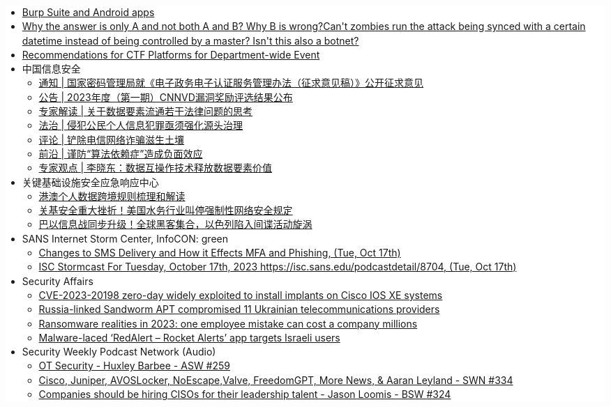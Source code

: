   - [Burp Suite and Android apps](https://www.reddit.com/r/netsecstudents/comments/17a56fe/burp_suite_and_android_apps/)
  - [Why the answer is only A and not both A and B? Why B is wrong?Can't zombies run the attack being synced with a certain datetime instead of being controlled by a master? Isn't this also a botnet?](https://www.reddit.com/r/netsecstudents/comments/17a5gry/why_the_answer_is_only_a_and_not_both_a_and_b_why/)
  - [Recommendations for CTF Platforms for Department-wide Event](https://www.reddit.com/r/netsecstudents/comments/179zygt/recommendations_for_ctf_platforms_for/)
- 中国信息安全
  - [通知 | 国家密码管理局就《电子政务电子认证服务管理办法（征求意见稿）》公开征求意见](https://mp.weixin.qq.com/s?__biz=MzA5MzE5MDAzOA==&mid=2664194872&idx=1&sn=4d50ebf10dfd3bfc276a1dbf44df18cd&chksm=8b5961c1bc2ee8d764ba8794121744c4b7cf7e4f84b87cee6131d32c4ae65d08d07263631919&scene=58&subscene=0#rd)
  - [公告 | 2023年度（第一期）CNNVD漏洞奖励评选结果公布](https://mp.weixin.qq.com/s?__biz=MzA5MzE5MDAzOA==&mid=2664194872&idx=2&sn=a199e3b29237f1c70e8b377db5e60265&chksm=8b5961c1bc2ee8d7759ba3afeb4f07cdbe695456d53b36057ee063505461b61a6756f8ac76e1&scene=58&subscene=0#rd)
  - [专家解读 | 关于数据要素流通若干法律问题的思考](https://mp.weixin.qq.com/s?__biz=MzA5MzE5MDAzOA==&mid=2664194872&idx=3&sn=cb64c825752a42cd59c4c938415ddaf5&chksm=8b5961c1bc2ee8d79fbbd0e0a3b8b79b63a7ce9bff0521fd236b605ef5fad3fbe62147a5a1d8&scene=58&subscene=0#rd)
  - [法治 | 侵犯公民个人信息犯罪亟须强化源头治理](https://mp.weixin.qq.com/s?__biz=MzA5MzE5MDAzOA==&mid=2664194872&idx=4&sn=a64a775ad7834e874567a9ff59428479&chksm=8b5961c1bc2ee8d75df1a837c131d5eee5d47d28f431352d0a6170d05316a8c46371a345d6d6&scene=58&subscene=0#rd)
  - [评论 | 铲除电信网络诈骗滋生土壤](https://mp.weixin.qq.com/s?__biz=MzA5MzE5MDAzOA==&mid=2664194872&idx=5&sn=e48a1a0ca4799e8a9c4206e3d95289ae&chksm=8b5961c1bc2ee8d793ba3170c2ab09a92ad5a32e1b26c1b799eee7ef4353a3303181a82007b7&scene=58&subscene=0#rd)
  - [前沿 | 谨防“算法依赖症”造成负面效应](https://mp.weixin.qq.com/s?__biz=MzA5MzE5MDAzOA==&mid=2664194872&idx=6&sn=cb1c34bcc23798dc43b4dfd296eef08c&chksm=8b5961c1bc2ee8d72a520e06e22aa1fd60a330bcc55e569d99f4e195b7128ab5f3a72b439399&scene=58&subscene=0#rd)
  - [专家观点 | 李晓东：数据互操作技术释放数据要素价值](https://mp.weixin.qq.com/s?__biz=MzA5MzE5MDAzOA==&mid=2664194872&idx=7&sn=b5a07581b2a3fe54eef5ce3bdc259b25&chksm=8b5961c1bc2ee8d7de58072586d15346759c5dd8af312133cf334b22a9dbca3c6a7325e10427&scene=58&subscene=0#rd)
- 关键基础设施安全应急响应中心
  - [港澳个人数据跨境规则梳理和解读](https://mp.weixin.qq.com/s?__biz=MzkyMzAwMDEyNg==&mid=2247540160&idx=1&sn=dbf3694762b9f54a75fdfa847d3d86d8&chksm=c1e9d191f69e58875eef85c19f938920dffc448d02eb3b613e07eed3b7a6a31272506946da17&scene=58&subscene=0#rd)
  - [关基安全重大挫折！美国水务行业叫停强制性网络安全规定](https://mp.weixin.qq.com/s?__biz=MzkyMzAwMDEyNg==&mid=2247540160&idx=2&sn=17ad0d036fdba50f59157b95255e0435&chksm=c1e9d191f69e58877fa0a1459d9bd683a829a2c1cc26b728c0700499c6ed27ed06fc244596f4&scene=58&subscene=0#rd)
  - [巴以信息战同步升级！全球黑客集合，以色列陷入间谍活动旋涡](https://mp.weixin.qq.com/s?__biz=MzkyMzAwMDEyNg==&mid=2247540160&idx=3&sn=0d8146e08c422c12cdad8b0fe49d25db&chksm=c1e9d191f69e5887636b91863e2cfcc1e98fead8369b84aff631811c3f47f14b120ac7cb33fc&scene=58&subscene=0#rd)
- SANS Internet Storm Center, InfoCON: green
  - [Changes to SMS Delivery and How it Effects MFA and Phishing, (Tue, Oct 17th)](https://isc.sans.edu/diary/rss/30320)
  - [ISC Stormcast For Tuesday, October 17th, 2023 https://isc.sans.edu/podcastdetail/8704, (Tue, Oct 17th)](https://isc.sans.edu/diary/rss/30318)
- Security Affairs
  - [CVE-2023-20198 zero-day widely exploited to install implants on Cisco IOS XE systems](https://securityaffairs.com/152626/hacking/cve-2023-20198-cisco-ios-xe-devices.html)
  - [Russia-linked Sandworm APT compromised 11 Ukrainian telecommunications providers](https://securityaffairs.com/152617/apt/sandworm-ukraine-telecommunication-service.html)
  - [Ransomware realities in 2023: one employee mistake can cost a company millions](https://securityaffairs.com/152603/cyber-crime/ransomware-attack-economic-impact.html)
  - [Malware-laced ‘RedAlert – Rocket Alerts’ app targets Israeli users](https://securityaffairs.com/152569/malware/redalert-rocket-alerts-spyware.html)
- Security Weekly Podcast Network (Audio)
  - [OT Security - Huxley Barbee - ASW #259](http://podcast.securityweekly.com/ot-security-huxley-barbee-asw-259)
  - [Cisco, Juniper, AVOSLocker, NoEscape,Valve, FreedomGPT, More News, & Aaran Leyland - SWN #334](http://podcast.securityweekly.com/cisco-juniper-avoslocker-noescapevalve-freedomgpt-more-news-aaran-leyland-swn-334)
  - [Companies should be hiring CISOs for their leadership talent - Jason Loomis - BSW #324](http://podcast.securityweekly.com/companies-should-be-hiring-cisos-for-their-leadership-talent-jason-loomis-bsw-324)
